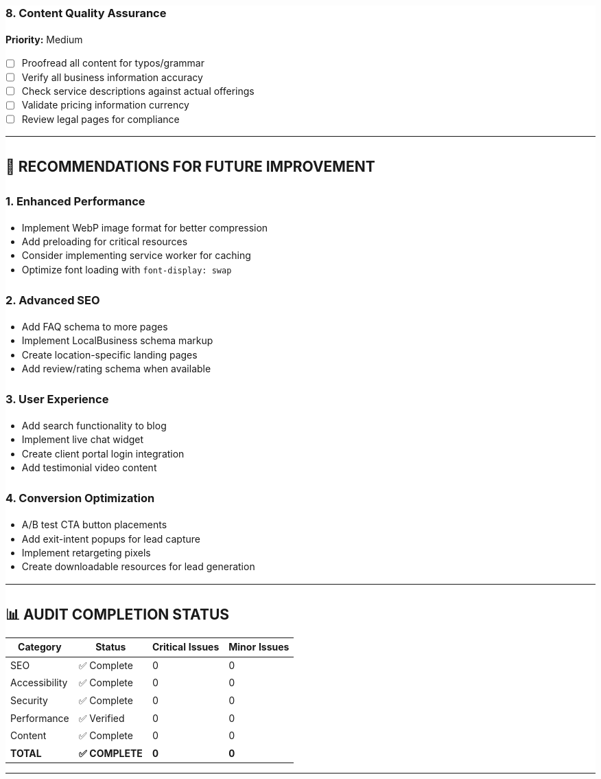 ### 8. Content Quality Assurance
**Priority:** Medium
- [ ] Proofread all content for typos/grammar
- [ ] Verify all business information accuracy
- [ ] Check service descriptions against actual offerings
- [ ] Validate pricing information currency
- [ ] Review legal pages for compliance

---

## 🎯 RECOMMENDATIONS FOR FUTURE IMPROVEMENT

### 1. Enhanced Performance
- Implement WebP image format for better compression
- Add preloading for critical resources
- Consider implementing service worker for caching
- Optimize font loading with `font-display: swap`

### 2. Advanced SEO
- Add FAQ schema to more pages
- Implement LocalBusiness schema markup
- Create location-specific landing pages
- Add review/rating schema when available

### 3. User Experience
- Add search functionality to blog
- Implement live chat widget
- Create client portal login integration
- Add testimonial video content

### 4. Conversion Optimization
- A/B test CTA button placements
- Add exit-intent popups for lead capture
- Implement retargeting pixels
- Create downloadable resources for lead generation

---

## 📊 AUDIT COMPLETION STATUS

| Category | Status | Critical Issues | Minor Issues |
|----------|--------|----------------|--------------|
| SEO | ✅ Complete | 0 | 0 |
| Accessibility | ✅ Complete | 0 | 0 |
| Security | ✅ Complete | 0 | 0 |
| Performance | ✅ Verified | 0 | 0 |
| Content | ✅ Complete | 0 | 0 |
| **TOTAL** | **✅ COMPLETE** | **0** | **0** |

---